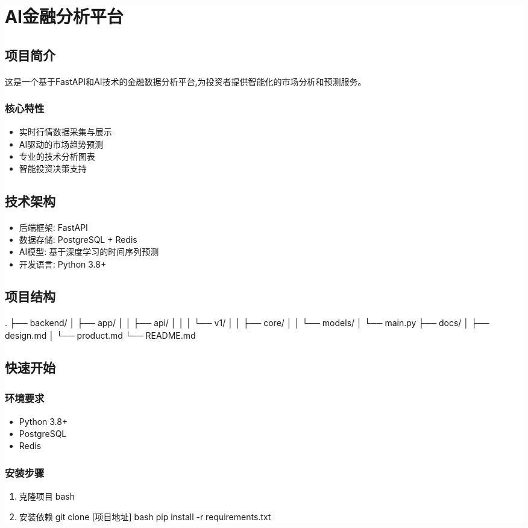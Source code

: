 # AI金融分析平台

## 项目简介
这是一个基于FastAPI和AI技术的金融数据分析平台,为投资者提供智能化的市场分析和预测服务。

### 核心特性
- 实时行情数据采集与展示
- AI驱动的市场趋势预测
- 专业的技术分析图表
- 智能投资决策支持

## 技术架构
- 后端框架: FastAPI
- 数据存储: PostgreSQL + Redis
- AI模型: 基于深度学习的时间序列预测
- 开发语言: Python 3.8+

## 项目结构
.
├── backend/
│ ├── app/
│ │ ├── api/
│ │ │ └── v1/
│ │ ├── core/
│ │ └── models/
│ └── main.py
├── docs/
│ ├── design.md
│ └── product.md
└── README.md

## 快速开始

### 环境要求
- Python 3.8+
- PostgreSQL
- Redis

### 安装步骤
1. 克隆项目
bash

2. 安装依赖
git clone [项目地址]
bash
pip install -r requirements.txt
